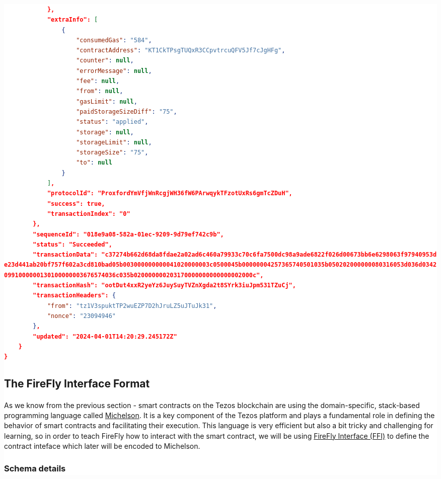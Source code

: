 ``` json
            },
            "extraInfo": [
                {
                    "consumedGas": "584",
                    "contractAddress": "KT1CkTPsgTUQxR3CCpvtrcuQFV5Jf7cJgHFg",
                    "counter": null,
                    "errorMessage": null,
                    "fee": null,
                    "from": null,
                    "gasLimit": null,
                    "paidStorageSizeDiff": "75",
                    "status": "applied",
                    "storage": null,
                    "storageLimit": null,
                    "storageSize": "75",
                    "to": null
                }
            ],
            "protocolId": "ProxfordYmVfjWnRcgjWH36fW6PArwqykTFzotUxRs6gmTcZDuH",
            "success": true,
            "transactionIndex": "0"
        },
        "sequenceId": "018e9a08-582a-01ec-9209-9d79ef742c9b",
        "status": "Succeeded",
        "transactionData": "c37274b662d68da8fdae2a02ad6c460a79933c70c6fa7500dc98a9ade6822f026d00673bb6e6298063f97940953de23d441ab20bf757f602a3cd810bad05b003000000000041020000003c0500045b00000004257365740501035b050202000000080316053d036d03420991000000130100000003676574036c035b020000000203170000000000000002000c",
        "transactionHash": "ootDut4xxR2yeYz6JuySuyTVZnXgda2t8SYrk3iuJpm531TZuCj",
        "transactionHeaders": {
            "from": "tz1V3spuktTP2wuEZP7D2hJruLZ5uJTuJk31",
            "nonce": "23094946"
        },
        "updated": "2024-04-01T14:20:29.245172Z"
    }
}
```

## The FireFly Interface Format

As we know from the previous section - smart contracts on the Tezos blockchain are using the domain-specific, stack-based programming language called [Michelson](https://tezos.gitlab.io/active/michelson.html). It is a key component of the Tezos platform and plays a fundamental role in defining the behavior of smart contracts and facilitating their execution.
This language is very efficient but also a bit tricky and challenging for learning, so in order to teach FireFly how to interact with the smart contract, we will be using [FireFly Interface (FFI)](../../reference/firefly_interface_format.md) to define the contract inteface which later will be encoded to Michelson.

### Schema details
